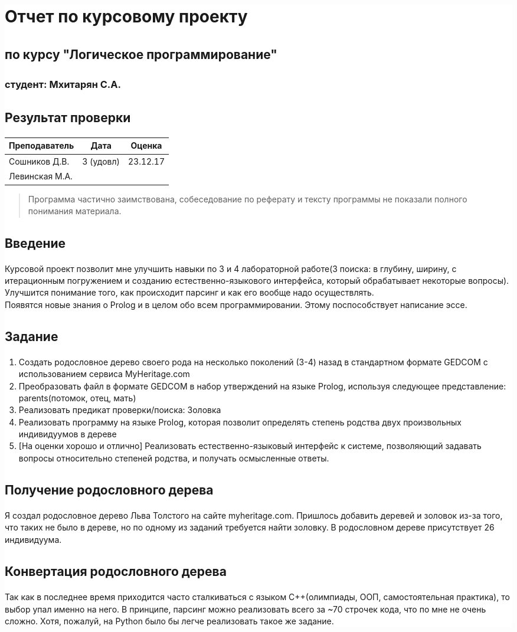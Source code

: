 # Отчет по курсовому проекту
## по курсу "Логическое программирование"

### студент: Мхитарян С.А.

## Результат проверки

| Преподаватель     | Дата         |  Оценка       |
|-------------------|--------------|---------------|
| Сошников Д.В. |   3 (удовл)           |  23.12.17             |
| Левинская М.А.|              |               |

> Программа частично заимствована, собеседование по реферату и тексту программы не показали полного понимания материала.

## Введение

Курсовой проект позволит мне улучшить навыки по 3 и 4 лабораторной работе(3 поиска: в глубину, ширину, с итерационным погружением и созданию естественно-языкового интерфейса, который обрабатывает некоторые вопросы). Улучшится понимание того, как происходит парсинг и как его вообще надо осуществлять.<br>
Появятся новые знания о Prolog и в целом обо всем программировании. Этому поспособствует написание эссе. 

## Задание

 1. Создать родословное дерево своего рода на несколько поколений (3-4) назад в стандартном формате GEDCOM с использованием сервиса MyHeritage.com 
 2. Преобразовать файл в формате GEDCOM в набор утверждений на языке Prolog, используя следующее представление: parents(потомок, отец, мать)
 3. Реализовать предикат проверки/поиска: Золовка 
 4. Реализовать программу на языке Prolog, которая позволит определять степень родства двух произвольных индивидуумов в дереве
 5. [На оценки хорошо и отлично] Реализовать естественно-языковый интерфейс к системе, позволяющий задавать вопросы относительно степеней родства, и получать осмысленные ответы. 

## Получение родословного дерева

Я создал родословное дерево Льва Толстого на сайте myheritage.com. Пришлось добавить деревей и золовок из-за того, что таких не было в дереве, но по одному из заданий требуется найти золовку.
В родословном дереве присутствует 26 индивидуума.

## Конвертация родословного дерева

Так как в последнее время приходится часто сталкиваться с языком С++(олимпиады, ООП, самостоятельная практика), то выбор упал именно на него. В принципе, парсинг можно реализовать всего за ~70 строчек кода, что по мне не очень сложно.
Хотя, пожалуй, на Python было бы легче реализовать такое же задание.

